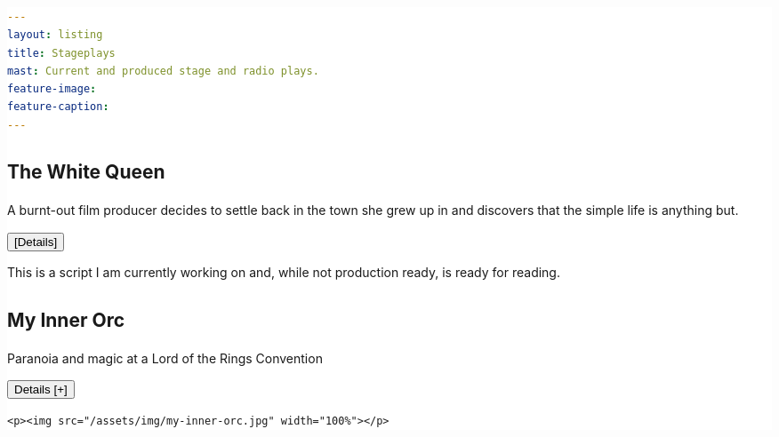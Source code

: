 ```yaml
---
layout: listing
title: Stageplays
mast: Current and produced stage and radio plays.
feature-image:
feature-caption:
---
```


<section>



<h2>The White Queen</h2>

<p class="logline">A burnt-out film producer decides to settle back in the town she grew up in and discovers that the simple life is anything but.</p>

<button type="button" class="collapsible" aria-label="Show details screen play called the one two three">[Details]</button>
<div class="content">
<p>This is a script I am currently working on and, while not production ready, is ready for reading.</p>
</div>


<h2>My Inner Orc</h2>

<p class="logline">Paranoia and magic at a Lord of the Rings Convention</p>

<button type="button" class="collapsible" aria-label="Show details screen play called The Rig">Details [+]</button>
<div class="content">

    <p><img src="/assets/img/my-inner-orc.jpg" width="100%"></p>
